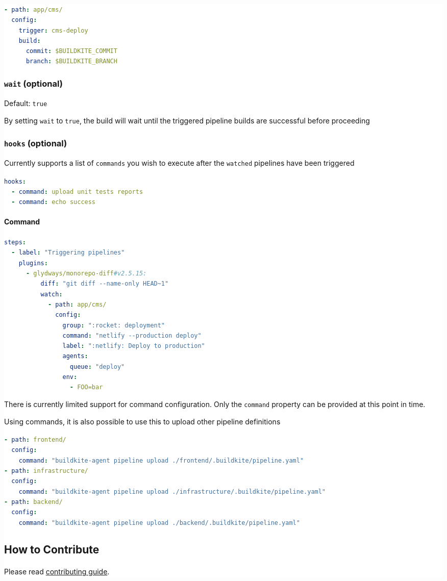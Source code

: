 ```yaml
- path: app/cms/
  config:
    trigger: cms-deploy
    build:
      commit: $BUILDKITE_COMMIT
      branch: $BUILDKITE_BRANCH
```

### `wait` (optional)

Default: `true`

By setting `wait` to `true`, the build will wait until the triggered pipeline builds are successful before proceeding

### `hooks` (optional)

Currently supports a list of `commands` you wish to execute after the `watched` pipelines have been triggered

```yaml
hooks:
  - command: upload unit tests reports
  - command: echo success
```

#### Command

```yaml
steps:
  - label: "Triggering pipelines"
    plugins:
      - glydways/monorepo-diff#v2.5.15:
          diff: "git diff --name-only HEAD~1"
          watch:
            - path: app/cms/
              config:
                group: ":rocket: deployment"
                command: "netlify --production deploy"
                label: ":netlify: Deploy to production"
                agents:
                  queue: "deploy"
                env:
                  - FOO=bar
```

There is currently limited support for command configuration. Only the `command` property can be provided at this point in time.

Using commands, it is also possible to use this to upload other pipeline definitions

```yaml
- path: frontend/
  config:
    command: "buildkite-agent pipeline upload ./frontend/.buildkite/pipeline.yaml"
- path: infrastructure/
  config:
    command: "buildkite-agent pipeline upload ./infrastructure/.buildkite/pipeline.yaml"
- path: backend/
  config:
    command: "buildkite-agent pipeline upload ./backend/.buildkite/pipeline.yaml"
```

## How to Contribute

Please read [contributing guide](https://github.com/glydways/monorepo-diff-buildkite-plugin/blob/master/CONTRIBUTING.md).
